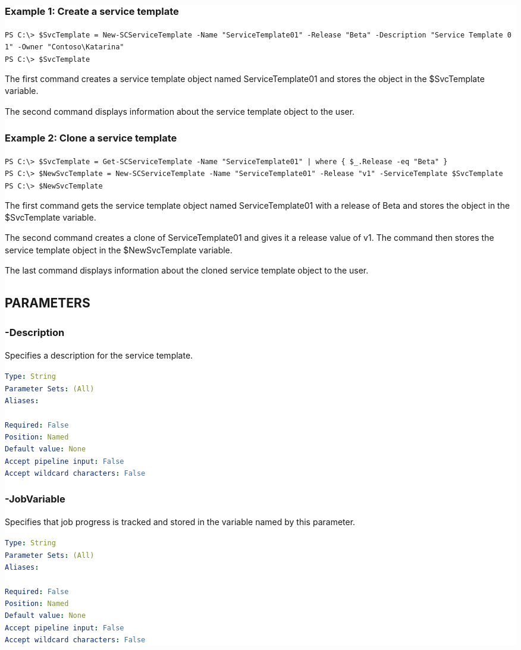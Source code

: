 ### Example 1: Create a service template
```
PS C:\> $SvcTemplate = New-SCServiceTemplate -Name "ServiceTemplate01" -Release "Beta" -Description "Service Template 01" -Owner "Contoso\Katarina" 
PS C:\> $SvcTemplate
```

The first command creates a service template object named ServiceTemplate01 and stores the object in the $SvcTemplate variable.

The second command displays information about the service template object to the user.

### Example 2: Clone a service template
```
PS C:\> $SvcTemplate = Get-SCServiceTemplate -Name "ServiceTemplate01" | where { $_.Release -eq "Beta" }
PS C:\> $NewSvcTemplate = New-SCServiceTemplate -Name "ServiceTemplate01" -Release "v1" -ServiceTemplate $SvcTemplate
PS C:\> $NewSvcTemplate
```

The first command gets the service template object named ServiceTemplate01 with a release of Beta and stores the object in the $SvcTemplate variable.

The second command creates a clone of ServiceTemplate01 and gives it a release value of v1.
The command then stores the service template object in the $NewSvcTemplate variable.

The last command displays information about the cloned service template object to the user.

## PARAMETERS

### -Description
Specifies a description for the service template.

```yaml
Type: String
Parameter Sets: (All)
Aliases: 

Required: False
Position: Named
Default value: None
Accept pipeline input: False
Accept wildcard characters: False
```

### -JobVariable
Specifies that job progress is tracked and stored in the variable named by this parameter.

```yaml
Type: String
Parameter Sets: (All)
Aliases: 

Required: False
Position: Named
Default value: None
Accept pipeline input: False
Accept wildcard characters: False
```
